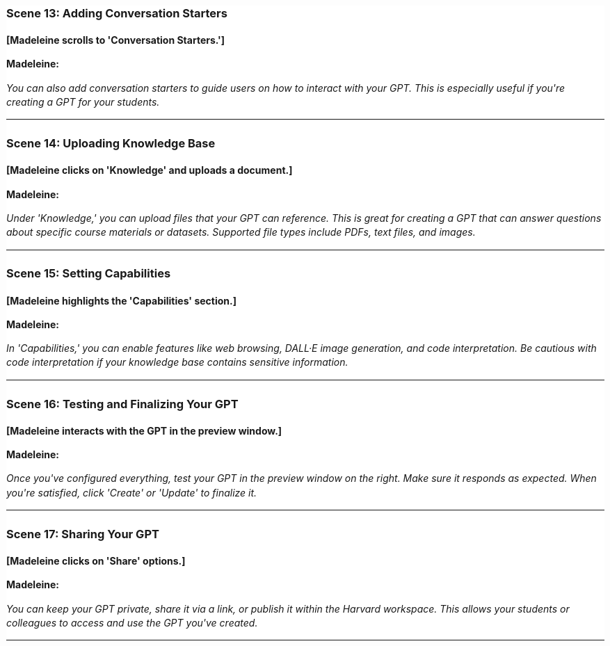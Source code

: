
### **Scene 13: Adding Conversation Starters**

**[Madeleine scrolls to 'Conversation Starters.']**

**Madeleine:**

*You can also add conversation starters to guide users on how to interact with your GPT. This is especially useful if you're creating a GPT for your students.*

---

### **Scene 14: Uploading Knowledge Base**

**[Madeleine clicks on 'Knowledge' and uploads a document.]**

**Madeleine:**

*Under 'Knowledge,' you can upload files that your GPT can reference. This is great for creating a GPT that can answer questions about specific course materials or datasets. Supported file types include PDFs, text files, and images.*

---

### **Scene 15: Setting Capabilities**

**[Madeleine highlights the 'Capabilities' section.]**

**Madeleine:**

*In 'Capabilities,' you can enable features like web browsing, DALL·E image generation, and code interpretation. Be cautious with code interpretation if your knowledge base contains sensitive information.*

---

### **Scene 16: Testing and Finalizing Your GPT**

**[Madeleine interacts with the GPT in the preview window.]**

**Madeleine:**

*Once you've configured everything, test your GPT in the preview window on the right. Make sure it responds as expected. When you're satisfied, click 'Create' or 'Update' to finalize it.*

---

### **Scene 17: Sharing Your GPT**

**[Madeleine clicks on 'Share' options.]**

**Madeleine:**

*You can keep your GPT private, share it via a link, or publish it within the Harvard workspace. This allows your students or colleagues to access and use the GPT you've created.*

---
